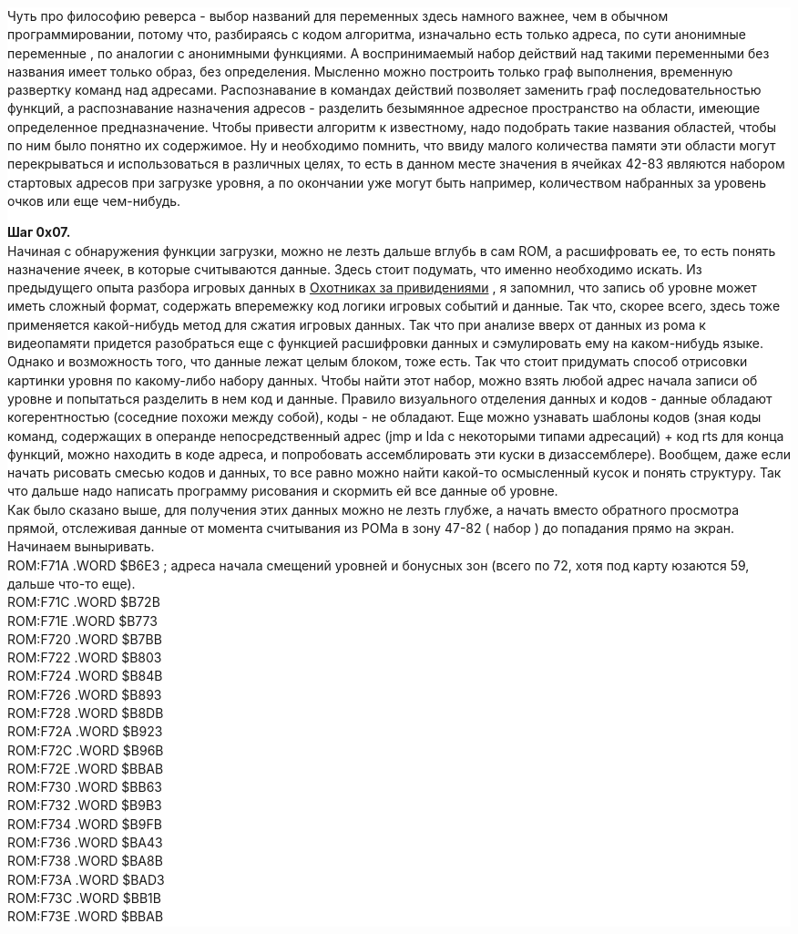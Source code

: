 Чуть про философию реверса - выбор названий для переменных здесь намного важнее, чем в обычном программировании, потому что, разбираясь с кодом алгоритма, изначально есть только адреса, по сути анонимные переменные , по аналогии с анонимными функциями. А воспринимаемый набор действий над такими переменными без названия имеет только образ, без определения. Мысленно можно построить только граф выполнения, временную развертку команд над адресами. Распознавание в командах действий позволяет заменить граф последовательностью функций, а распознавание назначения адресов - разделить безымянное адресное пространство на области, имеющие определенное предназначение. Чтобы привести алгоритм к известному, надо подобрать такие названия областей, чтобы по ним было понятно их содержимое. Ну и необходимо помнить, что ввиду малого количества памяти эти области могут перекрываться и использоваться в различных целях, то есть в данном месте значения в ячейках 42-83 являются набором стартовых адресов при загрузке уровня, а по окончании уже могут быть например, количеством набранных за уровень очков или еще чем-нибудь.  
  
**Шаг 0x07.**  
Начиная с обнаружения функции загрузки, можно не лезть дальше вглубь в сам ROM, а расшифровать ее, то есть понять назначение ячеек, в которые считываются данные. Здесь стоит подумать, что именно необходимо искать. Из предыдущего опыта разбора игровых данных в  [Охотниках за привидениями](http://spiiin.livejournal.com/38881.html) , я запомнил, что запись об уровне может иметь сложный формат, содержать вперемежку код логики игровых событий и данные. Так что, скорее всего, здесь тоже применяется какой-нибудь метод для сжатия игровых данных. Так что при анализе вверх от данных из рома к видеопамяти придется разобраться еще с функцией расшифровки данных и сэмулировать ему на каком-нибудь языке. Однако и возможность того, что данные лежат целым блоком, тоже есть. Так что стоит придумать способ отрисовки картинки уровня по какому-либо набору данных. Чтобы найти этот набор, можно взять любой адрес начала записи об уровне и попытаться разделить в нем код и данные. Правило визуального отделения данных и кодов - данные обладают когерентностью (соседние похожи между собой), коды - не обладают. Еще можно узнавать шаблоны кодов (зная коды команд, содержащих в операнде непосредственный адрес (jmp и lda с некоторыми типами адресаций) + код rts для конца функций, можно находить в коде адреса, и попробовать ассемблировать эти куски в дизассемблере). Вообщем, даже если начать рисовать смесью кодов и данных, то все равно можно найти какой-то осмысленный кусок и понять структуру. Так что дальше надо написать программу рисования и скормить ей все данные об уровне.  
Как было сказано выше, для получения этих данных можно не лезть глубже, а начать вместо обратного просмотра прямой, отслеживая данные от момента считывания из РОМа в зону 47-82 ( набор ) до попадания прямо на экран.  
Начинаем выныривать.  
ROM:F71A .WORD $B6E3 ; адреса начала смещений уровней и бонусных зон (всего по 72, хотя под карту юзаются 59, дальше что-то еще).  
ROM:F71C .WORD $B72B  
ROM:F71E .WORD $B773  
ROM:F720 .WORD $B7BB  
ROM:F722 .WORD $B803  
ROM:F724 .WORD $B84B  
ROM:F726 .WORD $B893  
ROM:F728 .WORD $B8DB  
ROM:F72A .WORD $B923  
ROM:F72C .WORD $B96B  
ROM:F72E .WORD $BBAB  
ROM:F730 .WORD $BB63  
ROM:F732 .WORD $B9B3  
ROM:F734 .WORD $B9FB  
ROM:F736 .WORD $BA43  
ROM:F738 .WORD $BA8B  
ROM:F73A .WORD $BAD3  
ROM:F73C .WORD $BB1B  
ROM:F73E .WORD $BBAB  
  